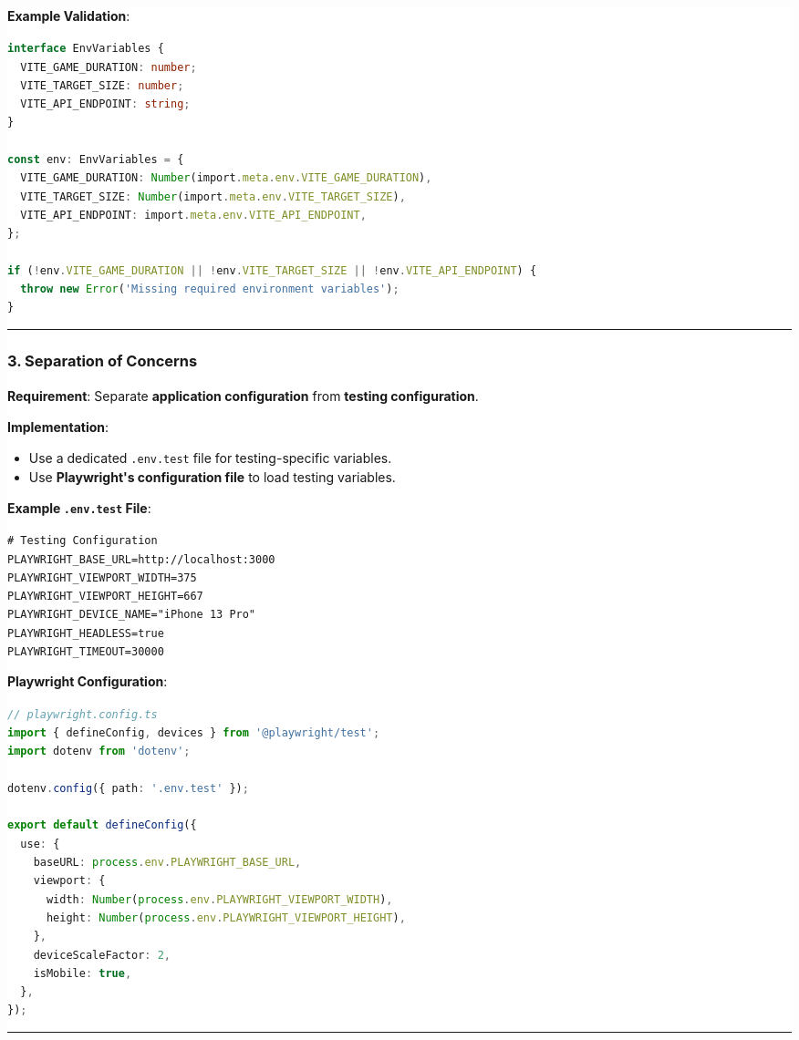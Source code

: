 **Example Validation**:
```ts
interface EnvVariables {
  VITE_GAME_DURATION: number;
  VITE_TARGET_SIZE: number;
  VITE_API_ENDPOINT: string;
}

const env: EnvVariables = {
  VITE_GAME_DURATION: Number(import.meta.env.VITE_GAME_DURATION),
  VITE_TARGET_SIZE: Number(import.meta.env.VITE_TARGET_SIZE),
  VITE_API_ENDPOINT: import.meta.env.VITE_API_ENDPOINT,
};

if (!env.VITE_GAME_DURATION || !env.VITE_TARGET_SIZE || !env.VITE_API_ENDPOINT) {
  throw new Error('Missing required environment variables');
}
```

---

### **3. Separation of Concerns**

**Requirement**: Separate **application configuration** from **testing configuration**.

**Implementation**:
- Use a dedicated `.env.test` file for testing-specific variables.
- Use **Playwright's configuration file** to load testing variables.

**Example `.env.test` File**:
```env
# Testing Configuration
PLAYWRIGHT_BASE_URL=http://localhost:3000
PLAYWRIGHT_VIEWPORT_WIDTH=375
PLAYWRIGHT_VIEWPORT_HEIGHT=667
PLAYWRIGHT_DEVICE_NAME="iPhone 13 Pro"
PLAYWRIGHT_HEADLESS=true
PLAYWRIGHT_TIMEOUT=30000
```

**Playwright Configuration**:
```ts
// playwright.config.ts
import { defineConfig, devices } from '@playwright/test';
import dotenv from 'dotenv';

dotenv.config({ path: '.env.test' });

export default defineConfig({
  use: {
    baseURL: process.env.PLAYWRIGHT_BASE_URL,
    viewport: {
      width: Number(process.env.PLAYWRIGHT_VIEWPORT_WIDTH),
      height: Number(process.env.PLAYWRIGHT_VIEWPORT_HEIGHT),
    },
    deviceScaleFactor: 2,
    isMobile: true,
  },
});
```

---